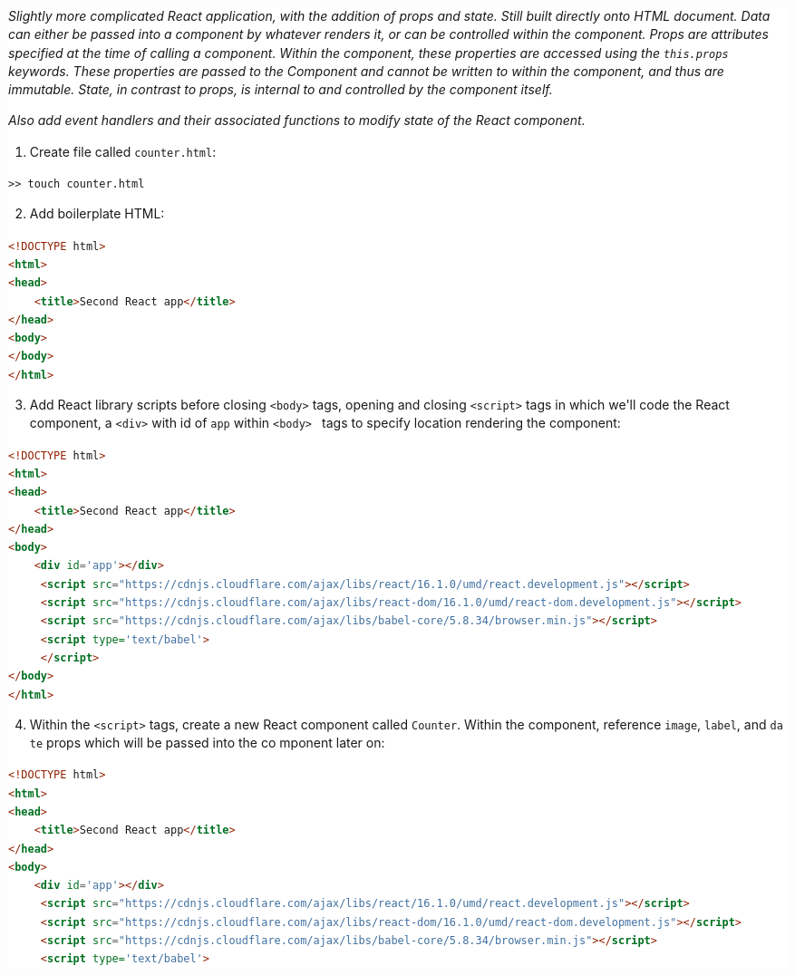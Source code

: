 *Slightly more complicated React application, with the addition of props and state. Still built directly onto HTML document. Data can either be passed into a component by whatever renders it, or can be controlled within the component. Props are attributes specified at the time of calling a component. Within the component, these properties are accessed using the `this.props` keywords. These properties are passed to the Component and cannot be written to within the component, and thus are immutable. State, in contrast to props,
is internal to and controlled by the component itself.*

*Also add event handlers and their associated functions to modify state of the React component.*

1. Create file called `counter.html`:
```
>> touch counter.html
```
2. Add boilerplate HTML:
```html
<!DOCTYPE html>
<html>
<head>
    <title>Second React app</title>
</head>
<body>
</body>
</html>
```

3. Add React library scripts before closing `<body>` tags, opening and closing `<script>` tags in which we'll code the React component, a `<div>` with id of `app` within `<body>
` tags to specify location rendering the component:
```html
<!DOCTYPE html>
<html>
<head>
    <title>Second React app</title>
</head>
<body>
    <div id='app'></div>
     <script src="https://cdnjs.cloudflare.com/ajax/libs/react/16.1.0/umd/react.development.js"></script>
     <script src="https://cdnjs.cloudflare.com/ajax/libs/react-dom/16.1.0/umd/react-dom.development.js"></script>
     <script src="https://cdnjs.cloudflare.com/ajax/libs/babel-core/5.8.34/browser.min.js"></script>
     <script type='text/babel'>
     </script>
</body>
</html>
```

4. Within the `<script>` tags, create a new React component called `Counter`. Within the component, reference `image`, `label`, and `date` props which will be passed into the co
mponent later on:
```html
<!DOCTYPE html>
<html>
<head>
    <title>Second React app</title>
</head>
<body>
    <div id='app'></div>
     <script src="https://cdnjs.cloudflare.com/ajax/libs/react/16.1.0/umd/react.development.js"></script>
     <script src="https://cdnjs.cloudflare.com/ajax/libs/react-dom/16.1.0/umd/react-dom.development.js"></script>
     <script src="https://cdnjs.cloudflare.com/ajax/libs/babel-core/5.8.34/browser.min.js"></script>
     <script type='text/babel'>
```